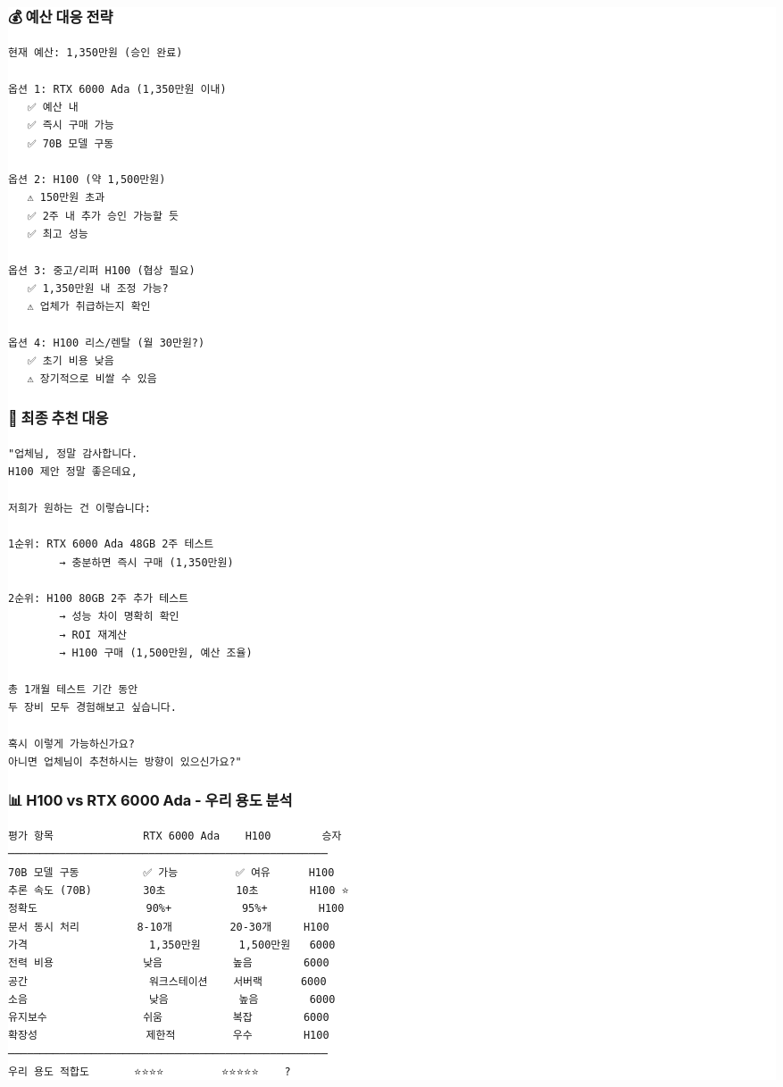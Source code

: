 ### 💰 예산 대응 전략

```
현재 예산: 1,350만원 (승인 완료)

옵션 1: RTX 6000 Ada (1,350만원 이내)
   ✅ 예산 내
   ✅ 즉시 구매 가능
   ✅ 70B 모델 구동

옵션 2: H100 (약 1,500만원)
   ⚠️ 150만원 초과
   ✅ 2주 내 추가 승인 가능할 듯
   ✅ 최고 성능

옵션 3: 중고/리퍼 H100 (협상 필요)
   ✅ 1,350만원 내 조정 가능?
   ⚠️ 업체가 취급하는지 확인

옵션 4: H100 리스/렌탈 (월 30만원?)
   ✅ 초기 비용 낮음
   ⚠️ 장기적으로 비쌀 수 있음
```

### 🎯 최종 추천 대응

```
"업체님, 정말 감사합니다.
H100 제안 정말 좋은데요,

저희가 원하는 건 이렇습니다:

1순위: RTX 6000 Ada 48GB 2주 테스트
        → 충분하면 즉시 구매 (1,350만원)

2순위: H100 80GB 2주 추가 테스트
        → 성능 차이 명확히 확인
        → ROI 재계산
        → H100 구매 (1,500만원, 예산 조율)

총 1개월 테스트 기간 동안
두 장비 모두 경험해보고 싶습니다.

혹시 이렇게 가능하신가요?
아니면 업체님이 추천하시는 방향이 있으신가요?"
```

### 📊 H100 vs RTX 6000 Ada - 우리 용도 분석

```
평가 항목              RTX 6000 Ada    H100        승자
──────────────────────────────────────────────────
70B 모델 구동          ✅ 가능         ✅ 여유      H100
추론 속도 (70B)        30초           10초        H100 ⭐
정확도                 90%+           95%+        H100
문서 동시 처리         8-10개         20-30개     H100
가격                   1,350만원      1,500만원   6000
전력 비용              낮음           높음        6000
공간                   워크스테이션    서버랙      6000
소음                   낮음           높음        6000
유지보수               쉬움           복잡        6000
확장성                 제한적         우수        H100
──────────────────────────────────────────────────
우리 용도 적합도       ⭐⭐⭐⭐         ⭐⭐⭐⭐⭐    ?

```